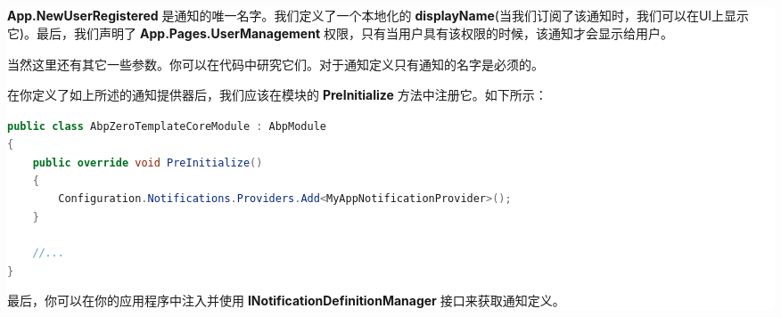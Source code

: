 **App.NewUserRegistered** 是通知的唯一名字。我们定义了一个本地化的 **displayName**(当我们订阅了该通知时，我们可以在UI上显示它)。最后，我们声明了 **App.Pages.UserManagement** 权限，只有当用户具有该权限的时候，该通知才会显示给用户。

当然这里还有其它一些参数。你可以在代码中研究它们。对于通知定义只有通知的名字是必须的。

在你定义了如上所述的通知提供器后，我们应该在模块的 **PreInitialize** 方法中注册它。如下所示：

```csharp
public class AbpZeroTemplateCoreModule : AbpModule
{
    public override void PreInitialize()
    {
        Configuration.Notifications.Providers.Add<MyAppNotificationProvider>();
    }

    //...
}
```

最后，你可以在你的应用程序中注入并使用 **INotificationDefinitionManager** 接口来获取通知定义。

